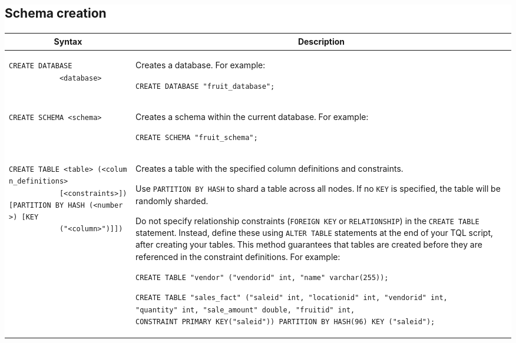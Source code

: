 ## Schema creation

<table>
   <colgroup>
      <col style="width:25%">
      <col style="width:75%">
   </colgroup>
   <thead >
      <tr>
         <th>Syntax</th>
         <th>Description</th>
      </tr>
   </thead>
   <tbody>
      <tr>
         <td>
            <p><code>CREATE DATABASE
            &lt;database&gt;</code></p>
         </td>
         <td>
            <p>Creates a database. For example:</p>
            <p><code>CREATE DATABASE "fruit_database";</code></p>
         </td>
      </tr>
      <tr>
         <td>
            <p><code>CREATE SCHEMA &lt;schema&gt;</code></p>
         </td>
         <td>
            <p>Creates a schema within the current database. For example:</p>
            <p><code>CREATE SCHEMA "fruit_schema";</code></p>
         </td>
      </tr>
      <tr>
         <td>
            <p><code>CREATE TABLE &lt;table&gt; (&lt;column_definitions&gt;
            [&lt;constraints&gt;]) [PARTITION BY HASH (&lt;number&gt;) [KEY
            ("&lt;column&gt;")]])</code></p>
         </td>
         <td>
            <p>Creates a table with the specified column definitions and constraints.</p>
            <p>
            Use <code>PARTITION BY HASH</code> to shard a table across all nodes. If no <code>KEY</code> is specified, the table will be randomly sharded.
            </p>
            <p>
               Do not specify relationship constraints (<code>FOREIGN KEY</code>
               or <code>RELATIONSHIP</code>) in the <code>CREATE TABLE</code>
               statement. Instead, define these using <code>ALTER TABLE</code>
               statements at the end of your TQL script, after
               creating your tables. This method guarantees that tables are created
               before they are referenced in the constraint definitions. For example:
            </p>
            <p><code>CREATE TABLE "vendor" ("vendorid" int, "name" varchar(255));</code></p>
<p><code>CREATE TABLE "sales_fact" ("saleid" int, "locationid" int, "vendorid" int,
"quantity" int, "sale_amount" double, "fruitid" int,
CONSTRAINT PRIMARY KEY("saleid")) PARTITION BY HASH(96) KEY ("saleid");</code></p>
         </td>
      </tr>
   </tbody>
</table>
